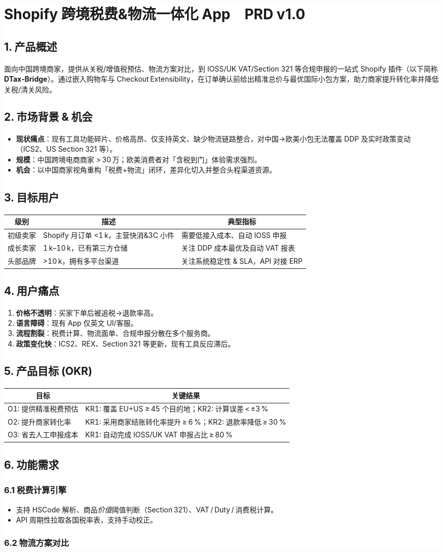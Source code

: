 # Shopify 跨境税费&物流一体化 App PRD v1.0

## 1. 产品概述

面向中国跨境商家，提供从关税/增值税预估、物流方案对比，到 IOSS/UK VAT/Section 321 等合规申报的一站式 Shopify 插件（以下简称 **DTax‑Bridge**）。通过嵌入购物车与 Checkout Extensibility，在订单确认前给出精准总价与最优国际小包方案，助力商家提升转化率并降低关税/清关风险。

## 2. 市场背景 & 机会

* **现状痛点**：现有工具功能碎片、价格高昂、仅支持英文、缺少物流链路整合，对中国→欧美小包无法覆盖 DDP 及实时政策变动（ICS2、US Section 321 等）。
* **规模**：中国跨境电商商家 > 30 万；欧美消费者对「含税到门」体验需求强烈。
* **机会**：以中国商家视角重构「税费+物流」闭环，差异化切入并整合头程渠道资源。

## 3. 目标用户

| 级别   | 描述                          | 典型指标                     |
| ---- | --------------------------- | ------------------------ |
| 初级卖家 | Shopify 月订单 <1 k，主营快消&3C 小件 | 需要低接入成本、自动 IOSS 申报       |
| 成长卖家 | 1 k–10 k，已有第三方仓储            | 关注 DDP 成本最优及自动 VAT 报表    |
| 头部品牌 | >10 k，拥有多平台渠道               | 关注系统稳定性 & SLA，API 对接 ERP |

## 4. 用户痛点

1. **价格不透明**：买家下单后被追税→退款率高。
2. **语言障碍**：现有 App 仅英文 UI/客服。
3. **流程割裂**：税费计算、物流面单、合规申报分散在多个服务商。
4. **政策变化快**：ICS2、REX、Section 321 等更新，现有工具反应滞后。

## 5. 产品目标 (OKR)

| 目标           | 关键结果                                     |
| ------------ | ---------------------------------------- |
| O1: 提供精准税费预估 | KR1: 覆盖 EU+US ≥ 45 个目的地；KR2: 计算误差 < ±3 % |
| O2: 提升商家转化率  | KR1: 采用商家结账转化率提升 ≥ 6 %；KR2: 退款率降低 ≥ 30 % |
| O3: 省去人工申报成本 | KR1: 自动完成 IOSS/UK VAT 申报占比 ≥ 80 %        |

## 6. 功能需求

### 6.1 税费计算引擎

* 支持 HSCode 解析、商品*价值*阈值判断（Section 321）、VAT / Duty / 消费税计算。
* API 周期性拉取各国税率表，支持手动校正。

### 6.2 物流方案对比
